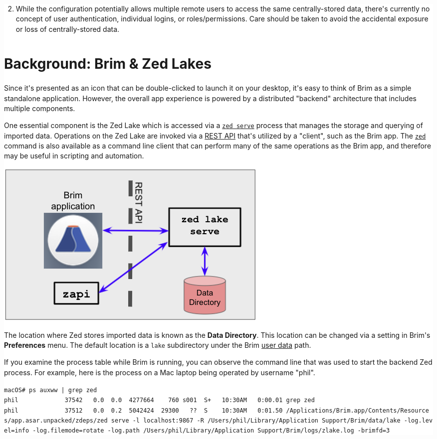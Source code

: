 2. While the configuration potentially allows multiple remote users to access
   the same centrally-stored data, there's currently no concept of user
   authentication, individual logins, or roles/permissions. Care should be taken
   to avoid the accidental exposure or loss of centrally-stored data.

# Background: Brim & Zed Lakes

Since it's presented as an icon that can be double-clicked to launch it on
your desktop, it's easy to think of Brim as a simple standalone application.
However, the overall app experience is powered by a distributed "backend"
architecture that includes multiple components.

One essential component is the Zed Lake which is accessed via a
[`zed serve`](https://zed.brimdata.io/docs/commands/zed/#213-serve)
process that manages the storage and querying of imported data. Operations on
the Zed Lake are invoked via a [REST API](https://en.wikipedia.org/wiki/Representational_state_transfer)
that's utilized by a "client", such as the Brim app. The
[`zed`](https://github.com/brimdata/zed#quick-start) command is also available
as a command line client that can perform many of the same operations as the
Brim app, and therefore may be useful in scripting and automation.

![Brim zed and the Zed Lake](media/Brim-zapi-zed-lake-serve.png)

The location where Zed stores imported data is known as the
**Data Directory**. This location can be changed via a setting in Brim's
**Preferences** menu. The default location is a `lake` subdirectory under the
Brim [user data](https://github.com/brimdata/brim/wiki/Filesystem-Paths#user-data)
path.

If you examine the process table while Brim is running, you can observe the
command line that was used to start the backend Zed process. For example,
here is the process on a Mac laptop being operated by username "phil".

```
macOS# ps auxww | grep zed
phil             37542   0.0  0.0  4277664    760 s001  S+   10:30AM   0:00.01 grep zed
phil             37512   0.0  0.2  5042424  29300   ??  S    10:30AM   0:01.50 /Applications/Brim.app/Contents/Resources/app.asar.unpacked/zdeps/zed serve -l localhost:9867 -R /Users/phil/Library/Application Support/Brim/data/lake -log.level=info -log.filemode=rotate -log.path /Users/phil/Library/Application Support/Brim/logs/zlake.log -brimfd=3
```

